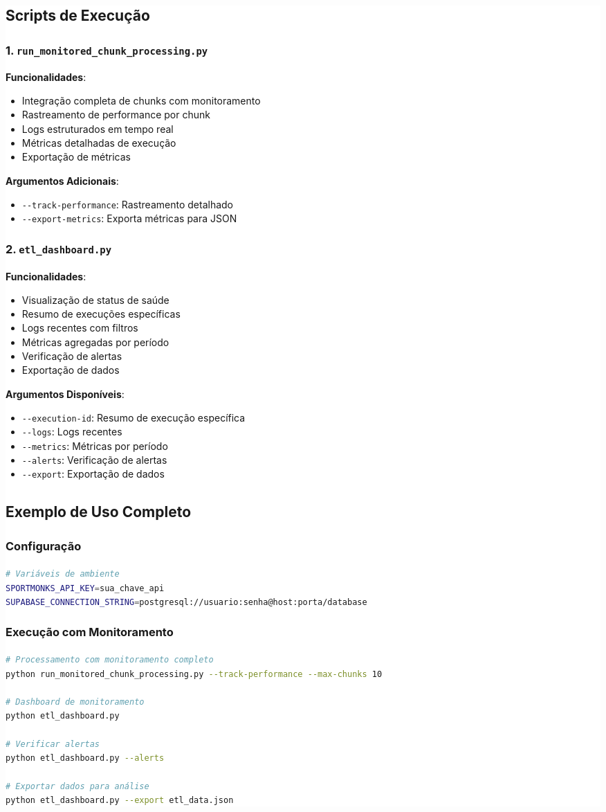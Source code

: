 ## Scripts de Execução

### 1. `run_monitored_chunk_processing.py`
**Funcionalidades**:
- Integração completa de chunks com monitoramento
- Rastreamento de performance por chunk
- Logs estruturados em tempo real
- Métricas detalhadas de execução
- Exportação de métricas

**Argumentos Adicionais**:
- `--track-performance`: Rastreamento detalhado
- `--export-metrics`: Exporta métricas para JSON

### 2. `etl_dashboard.py`
**Funcionalidades**:
- Visualização de status de saúde
- Resumo de execuções específicas
- Logs recentes com filtros
- Métricas agregadas por período
- Verificação de alertas
- Exportação de dados

**Argumentos Disponíveis**:
- `--execution-id`: Resumo de execução específica
- `--logs`: Logs recentes
- `--metrics`: Métricas por período
- `--alerts`: Verificação de alertas
- `--export`: Exportação de dados

## Exemplo de Uso Completo

### Configuração
```bash
# Variáveis de ambiente
SPORTMONKS_API_KEY=sua_chave_api
SUPABASE_CONNECTION_STRING=postgresql://usuario:senha@host:porta/database
```

### Execução com Monitoramento
```bash
# Processamento com monitoramento completo
python run_monitored_chunk_processing.py --track-performance --max-chunks 10

# Dashboard de monitoramento
python etl_dashboard.py

# Verificar alertas
python etl_dashboard.py --alerts

# Exportar dados para análise
python etl_dashboard.py --export etl_data.json
```
